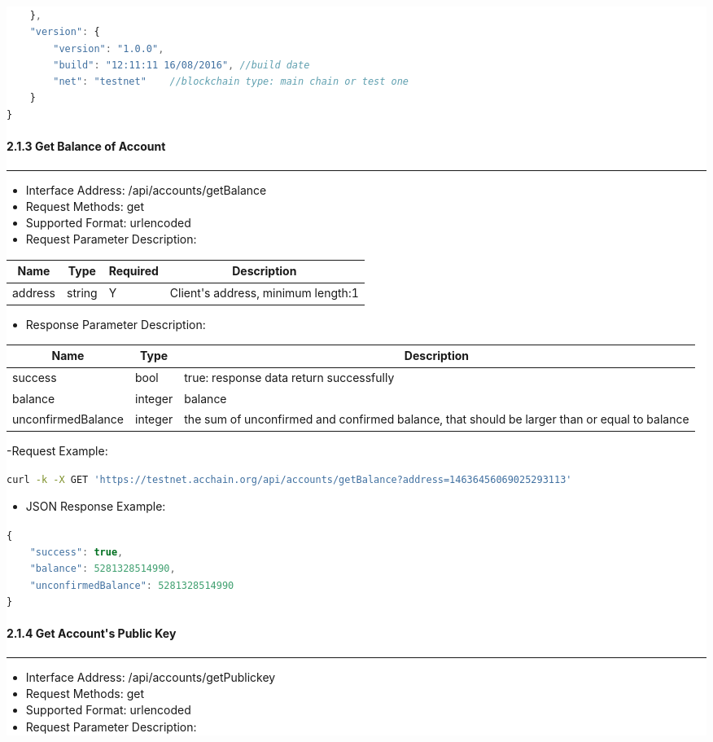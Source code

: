 ```js   
	},   
	"version": {   
		"version": "1.0.0",   
		"build": "12:11:11 16/08/2016", //build date   
		"net": "testnet"    //blockchain type: main chain or test one   
	}   
}   
```   

#### 2.1.3 Get Balance of Account  
--- 
- Interface Address: /api/accounts/getBalance   
- Request Methods: get   
- Supported Format: urlencoded   
- Request Parameter Description:    

|Name	|Type   |Required |Description              |   
|------ |-----  |---  |----              |   
|address |string |Y    |Client's address, minimum length:1      |   
   
- Response Parameter Description:   

|Name	|Type   |Description              |   
|------ |-----  |----              |   
|success|bool  |true: response data return successfully |    
|balance|integer  |balance      |    
|unconfirmedBalance|integer|the sum of unconfirmed and confirmed balance, that should be larger than or equal to balance|   
   
   
-Request Example:  
 
```bash   
curl -k -X GET 'https://testnet.acchain.org/api/accounts/getBalance?address=14636456069025293113'   
```   
   
- JSON Response Example:   

```js   
{   
	"success": true,   
	"balance": 5281328514990,   
	"unconfirmedBalance": 5281328514990   
}   
```   
   
#### 2.1.4 Get Account's Public Key 
---  
- Interface Address: /api/accounts/getPublickey   
- Request Methods: get   
- Supported Format: urlencoded   
- Request Parameter Description:    
